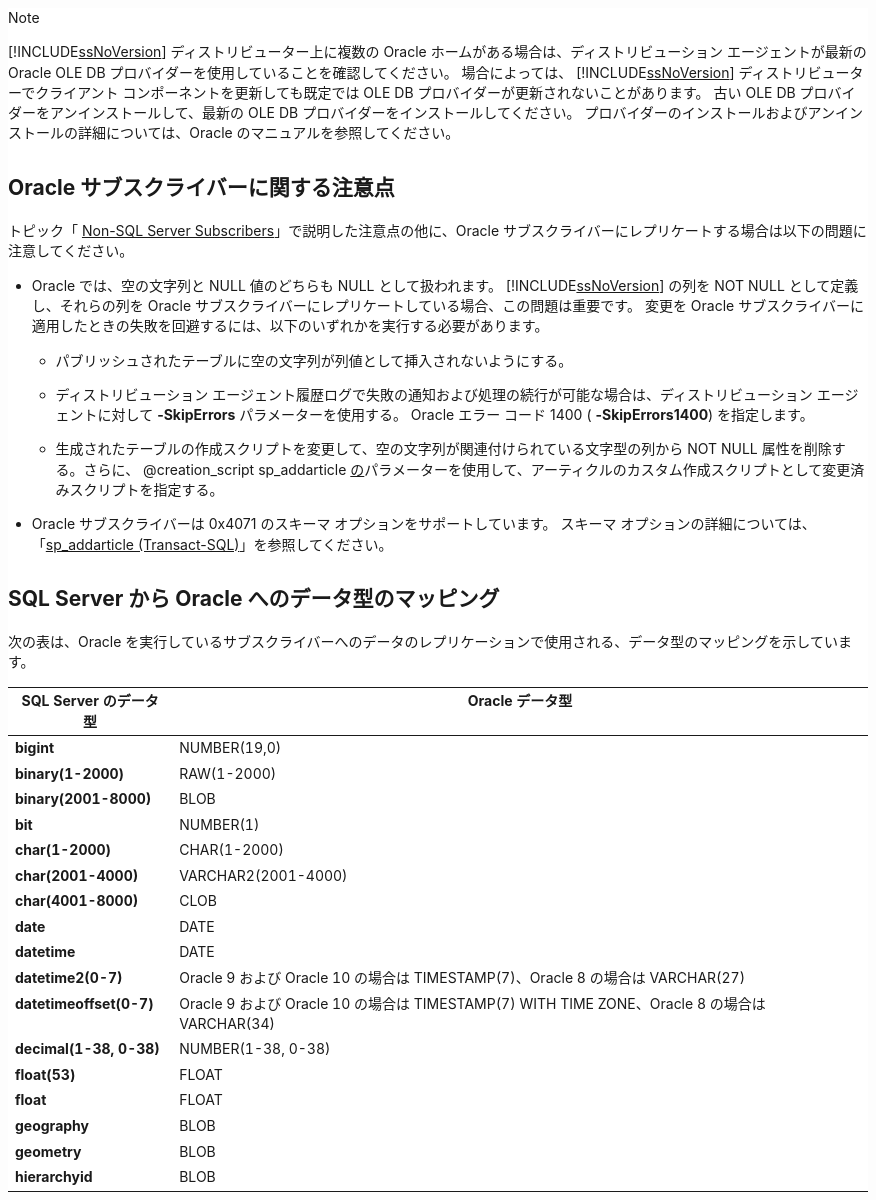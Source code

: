 > [!NOTE]  
>  [!INCLUDE[ssNoVersion](../../../includes/ssnoversion-md.md)] ディストリビューター上に複数の Oracle ホームがある場合は、ディストリビューション エージェントが最新の Oracle OLE DB プロバイダーを使用していることを確認してください。 場合によっては、 [!INCLUDE[ssNoVersion](../../../includes/ssnoversion-md.md)] ディストリビューターでクライアント コンポーネントを更新しても既定では OLE DB プロバイダーが更新されないことがあります。 古い OLE DB プロバイダーをアンインストールして、最新の OLE DB プロバイダーをインストールしてください。 プロバイダーのインストールおよびアンインストールの詳細については、Oracle のマニュアルを参照してください。  
  
## <a name="considerations-for-oracle-subscribers"></a>Oracle サブスクライバーに関する注意点  
 トピック「 [Non-SQL Server Subscribers](../../../relational-databases/replication/non-sql/non-sql-server-subscribers.md)」で説明した注意点の他に、Oracle サブスクライバーにレプリケートする場合は以下の問題に注意してください。  
  
-   Oracle では、空の文字列と NULL 値のどちらも NULL として扱われます。 [!INCLUDE[ssNoVersion](../../../includes/ssnoversion-md.md)] の列を NOT NULL として定義し、それらの列を Oracle サブスクライバーにレプリケートしている場合、この問題は重要です。 変更を Oracle サブスクライバーに適用したときの失敗を回避するには、以下のいずれかを実行する必要があります。  
  
    -   パブリッシュされたテーブルに空の文字列が列値として挿入されないようにする。  
  
    -   ディストリビューション エージェント履歴ログで失敗の通知および処理の続行が可能な場合は、ディストリビューション エージェントに対して **-SkipErrors** パラメーターを使用する。 Oracle エラー コード 1400 ( **-SkipErrors1400**) を指定します。  
  
    -   生成されたテーブルの作成スクリプトを変更して、空の文字列が関連付けられている文字型の列から NOT NULL 属性を削除する。さらに、 @creation_script sp_addarticle [の](../../../relational-databases/system-stored-procedures/sp-addarticle-transact-sql.md)パラメーターを使用して、アーティクルのカスタム作成スクリプトとして変更済みスクリプトを指定する。  
  
-   Oracle サブスクライバーは 0x4071 のスキーマ オプションをサポートしています。 スキーマ オプションの詳細については、「[sp_addarticle &#40;Transact-SQL&#41;](../../../relational-databases/system-stored-procedures/sp-addarticle-transact-sql.md)」を参照してください。  
  
## <a name="mapping-data-types-from-sql-server-to-oracle"></a>SQL Server から Oracle へのデータ型のマッピング  
 次の表は、Oracle を実行しているサブスクライバーへのデータのレプリケーションで使用される、データ型のマッピングを示しています。  
  
|SQL Server のデータ型|Oracle データ型|  
|--------------------------|----------------------|  
|**bigint**|NUMBER(19,0)|  
|**binary(1-2000)**|RAW(1-2000)|  
|**binary(2001-8000)**|BLOB|  
|**bit**|NUMBER(1)|  
|**char(1-2000)**|CHAR(1-2000)|  
|**char(2001-4000)**|VARCHAR2(2001-4000)|  
|**char(4001-8000)**|CLOB|  
|**date**|DATE|  
|**datetime**|DATE|  
|**datetime2(0-7)**|Oracle 9 および Oracle 10 の場合は TIMESTAMP(7)、Oracle 8 の場合は VARCHAR(27)|  
|**datetimeoffset(0-7)**|Oracle 9 および Oracle 10 の場合は TIMESTAMP(7) WITH TIME ZONE、Oracle 8 の場合は VARCHAR(34)|  
|**decimal(1-38, 0-38)**|NUMBER(1-38, 0-38)|  
|**float(53)**|FLOAT|  
|**float**|FLOAT|  
|**geography**|BLOB|  
|**geometry**|BLOB|  
|**hierarchyid**|BLOB|  